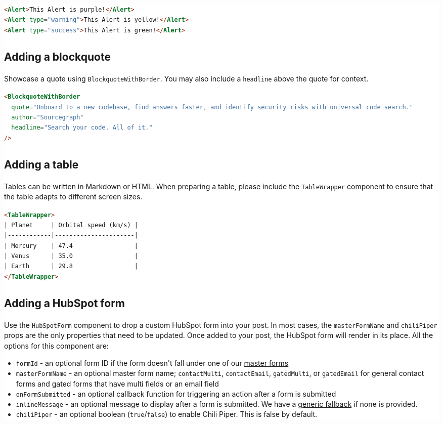
```html
<Alert>This Alert is purple!</Alert>
<Alert type="warning">This Alert is yellow!</Alert>
<Alert type="success">This Alert is green!</Alert>
```

## Adding a blockquote

Showcase a quote using `BlockquoteWithBorder`. You may also include a `headline` above the quote for context.


```html
<BlockquoteWithBorder
  quote="Onboard to a new codebase, find answers faster, and identify security risks with universal code search."
  author="Sourcegraph"
  headline="Search your code. All of it."
/>
```

## Adding a table

Tables can be written in Markdown or HTML. When preparing a table, please include the `TableWrapper` component to ensure that the table adapts to different screen sizes.


```html
<TableWrapper>
| Planet     | Orbital speed (km/s) |
|------------|----------------------|
| Mercury    | 47.4                 |
| Venus      | 35.0                 |
| Earth      | 29.8                 |
</TableWrapper>
```

## Adding a HubSpot form

Use the `HubSpotForm` component to drop a custom HubSpot form into your post. In most cases, the `masterFormName` and `chiliPiper` props are the only properties that need to be updated. Once added to your post, the HubSpot form will render in its place. All the options for this component are:

- `formId` - an optional form ID if the form doesn't fall under one of our [master forms](https://docs.google.com/document/d/1qa393uAW_tjwNtH9jHf_d__PCJgmbsxNoxi9cO4XOcE/edit)
- `masterFormName` - an optional master form name; `contactMulti`, `contactEmail`, `gatedMulti`, or `gatedEmail` for general contact forms and gated forms that have multi fields or an email field
- `onFormSubmitted` - an optional callback function for triggering an action after a form is submitted
- `inlineMessage` - an optional message to display after a form is submitted. We have a [generic fallback](https://github.com/sourcegraph/about/blob/main/src/components/HubSpotForm.tsx#L288) if none is provided.
- `chiliPiper` - an optional boolean (`true`/`false`) to enable Chili Piper. This is false by default.
